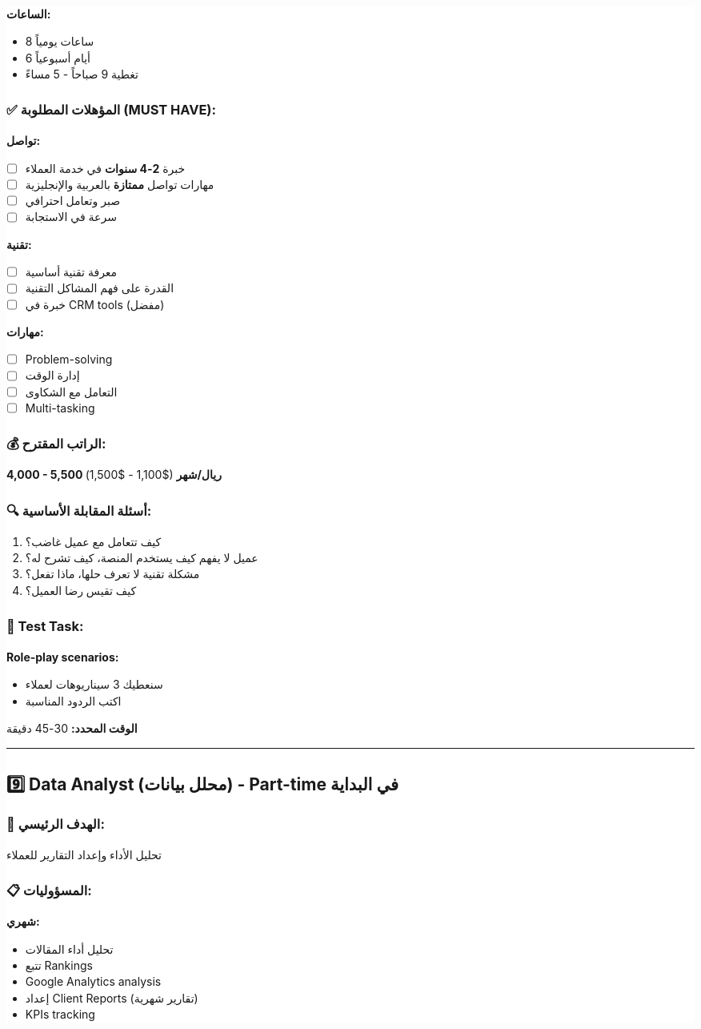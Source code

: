 **الساعات:**
- 8 ساعات يومياً
- 6 أيام أسبوعياً
- تغطية 9 صباحاً - 5 مساءً

### ✅ المؤهلات المطلوبة (MUST HAVE):

**تواصل:**
- [ ] خبرة **2-4 سنوات** في خدمة العملاء
- [ ] مهارات تواصل **ممتازة** بالعربية والإنجليزية
- [ ] صبر وتعامل احترافي
- [ ] سرعة في الاستجابة

**تقنية:**
- [ ] معرفة تقنية أساسية
- [ ] القدرة على فهم المشاكل التقنية
- [ ] خبرة في CRM tools (مفضل)

**مهارات:**
- [ ] Problem-solving
- [ ] إدارة الوقت
- [ ] التعامل مع الشكاوى
- [ ] Multi-tasking

### 💰 الراتب المقترح:
**4,000 - 5,500 ريال/شهر** ($1,100 - $1,500)

### 🔍 أسئلة المقابلة الأساسية:

1. كيف تتعامل مع عميل غاضب؟
2. عميل لا يفهم كيف يستخدم المنصة، كيف تشرح له؟
3. مشكلة تقنية لا تعرف حلها، ماذا تفعل؟
4. كيف تقيس رضا العميل؟

### 📝 Test Task:
**Role-play scenarios:**
- سنعطيك 3 سيناريوهات لعملاء
- اكتب الردود المناسبة

**الوقت المحدد:** 30-45 دقيقة

---

## 9️⃣ Data Analyst (محلل بيانات) - Part-time في البداية

### 🎯 الهدف الرئيسي:
تحليل الأداء وإعداد التقارير للعملاء

### 📋 المسؤوليات:

**شهري:**
- تحليل أداء المقالات
- تتبع Rankings
- Google Analytics analysis
- إعداد Client Reports (تقارير شهرية)
- KPIs tracking
